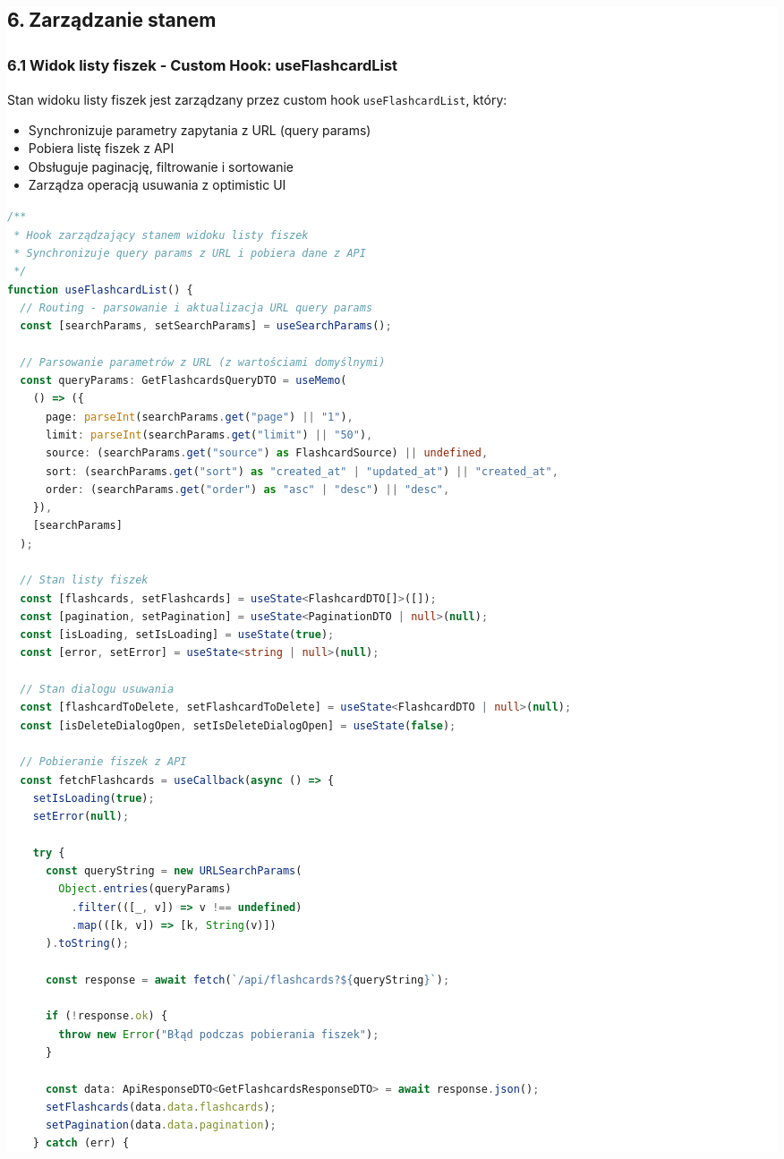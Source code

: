 ## 6. Zarządzanie stanem

### 6.1 Widok listy fiszek - Custom Hook: useFlashcardList

Stan widoku listy fiszek jest zarządzany przez custom hook `useFlashcardList`, który:

- Synchronizuje parametry zapytania z URL (query params)
- Pobiera listę fiszek z API
- Obsługuje paginację, filtrowanie i sortowanie
- Zarządza operacją usuwania z optimistic UI

```typescript
/**
 * Hook zarządzający stanem widoku listy fiszek
 * Synchronizuje query params z URL i pobiera dane z API
 */
function useFlashcardList() {
  // Routing - parsowanie i aktualizacja URL query params
  const [searchParams, setSearchParams] = useSearchParams();

  // Parsowanie parametrów z URL (z wartościami domyślnymi)
  const queryParams: GetFlashcardsQueryDTO = useMemo(
    () => ({
      page: parseInt(searchParams.get("page") || "1"),
      limit: parseInt(searchParams.get("limit") || "50"),
      source: (searchParams.get("source") as FlashcardSource) || undefined,
      sort: (searchParams.get("sort") as "created_at" | "updated_at") || "created_at",
      order: (searchParams.get("order") as "asc" | "desc") || "desc",
    }),
    [searchParams]
  );

  // Stan listy fiszek
  const [flashcards, setFlashcards] = useState<FlashcardDTO[]>([]);
  const [pagination, setPagination] = useState<PaginationDTO | null>(null);
  const [isLoading, setIsLoading] = useState(true);
  const [error, setError] = useState<string | null>(null);

  // Stan dialogu usuwania
  const [flashcardToDelete, setFlashcardToDelete] = useState<FlashcardDTO | null>(null);
  const [isDeleteDialogOpen, setIsDeleteDialogOpen] = useState(false);

  // Pobieranie fiszek z API
  const fetchFlashcards = useCallback(async () => {
    setIsLoading(true);
    setError(null);

    try {
      const queryString = new URLSearchParams(
        Object.entries(queryParams)
          .filter(([_, v]) => v !== undefined)
          .map(([k, v]) => [k, String(v)])
      ).toString();

      const response = await fetch(`/api/flashcards?${queryString}`);

      if (!response.ok) {
        throw new Error("Błąd podczas pobierania fiszek");
      }

      const data: ApiResponseDTO<GetFlashcardsResponseDTO> = await response.json();
      setFlashcards(data.data.flashcards);
      setPagination(data.data.pagination);
    } catch (err) {
```